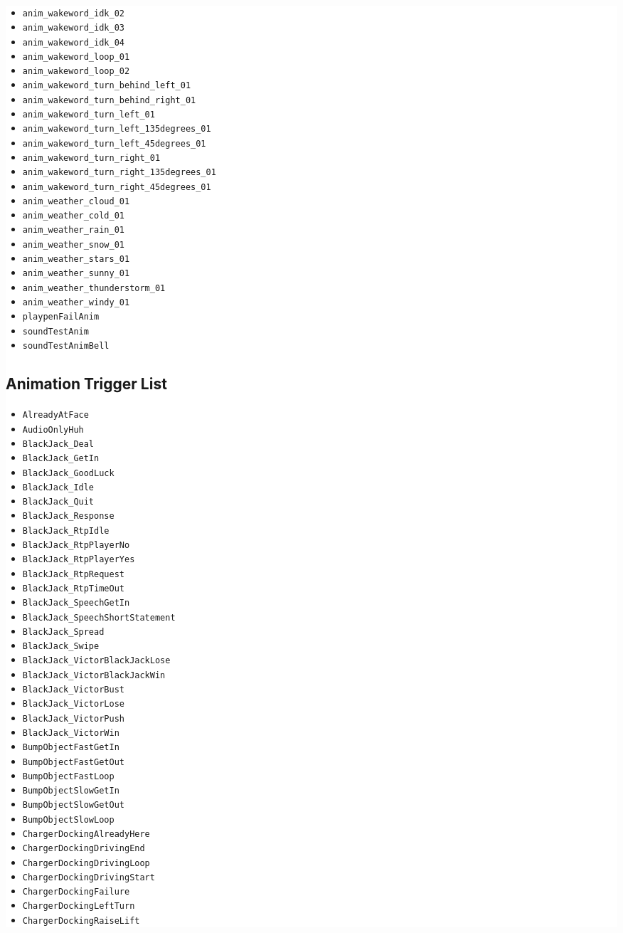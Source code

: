 * `anim_wakeword_idk_02`
* `anim_wakeword_idk_03`
* `anim_wakeword_idk_04`
* `anim_wakeword_loop_01`
* `anim_wakeword_loop_02`
* `anim_wakeword_turn_behind_left_01`
* `anim_wakeword_turn_behind_right_01`
* `anim_wakeword_turn_left_01`
* `anim_wakeword_turn_left_135degrees_01`
* `anim_wakeword_turn_left_45degrees_01`
* `anim_wakeword_turn_right_01`
* `anim_wakeword_turn_right_135degrees_01`
* `anim_wakeword_turn_right_45degrees_01`
* `anim_weather_cloud_01`
* `anim_weather_cold_01`
* `anim_weather_rain_01`
* `anim_weather_snow_01`
* `anim_weather_stars_01`
* `anim_weather_sunny_01`
* `anim_weather_thunderstorm_01`
* `anim_weather_windy_01`
* `playpenFailAnim`
* `soundTestAnim`
* `soundTestAnimBell`

## Animation Trigger List

* `AlreadyAtFace`
* `AudioOnlyHuh`
* `BlackJack_Deal`
* `BlackJack_GetIn`
* `BlackJack_GoodLuck`
* `BlackJack_Idle`
* `BlackJack_Quit`
* `BlackJack_Response`
* `BlackJack_RtpIdle`
* `BlackJack_RtpPlayerNo`
* `BlackJack_RtpPlayerYes`
* `BlackJack_RtpRequest`
* `BlackJack_RtpTimeOut`
* `BlackJack_SpeechGetIn`
* `BlackJack_SpeechShortStatement`
* `BlackJack_Spread`
* `BlackJack_Swipe`
* `BlackJack_VictorBlackJackLose`
* `BlackJack_VictorBlackJackWin`
* `BlackJack_VictorBust`
* `BlackJack_VictorLose`
* `BlackJack_VictorPush`
* `BlackJack_VictorWin`
* `BumpObjectFastGetIn`
* `BumpObjectFastGetOut`
* `BumpObjectFastLoop`
* `BumpObjectSlowGetIn`
* `BumpObjectSlowGetOut`
* `BumpObjectSlowLoop`
* `ChargerDockingAlreadyHere`
* `ChargerDockingDrivingEnd`
* `ChargerDockingDrivingLoop`
* `ChargerDockingDrivingStart`
* `ChargerDockingFailure`
* `ChargerDockingLeftTurn`
* `ChargerDockingRaiseLift`